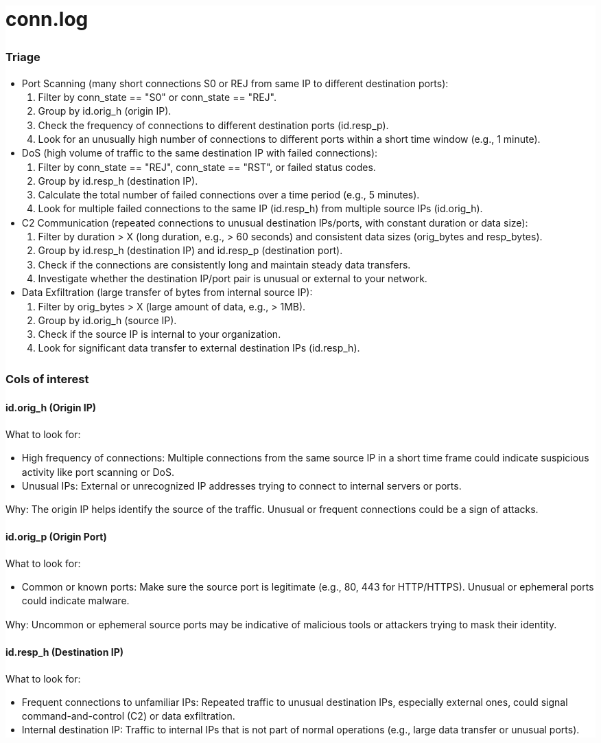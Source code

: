 # conn.log
### Triage
* Port Scanning (many short connections S0 or REJ from same IP to different destination ports):
    1. Filter by conn_state == "S0" or conn_state == "REJ".
    2. Group by id.orig_h (origin IP).
    3. Check the frequency of connections to different destination ports (id.resp_p).
    4. Look for an unusually high number of connections to different ports within a short time window (e.g., 1 minute).
* DoS (high volume of traffic to the same destination IP with failed connections):
    1. Filter by conn_state == "REJ", conn_state == "RST", or failed status codes.
    2. Group by id.resp_h (destination IP).
    3. Calculate the total number of failed connections over a time period (e.g., 5 minutes).
    4. Look for multiple failed connections to the same IP (id.resp_h) from multiple source IPs (id.orig_h).
* C2 Communication (repeated connections to unusual destination IPs/ports, with constant duration or data size):
    1. Filter by duration > X (long duration, e.g., > 60 seconds) and consistent data sizes (orig_bytes and resp_bytes).
    2. Group by id.resp_h (destination IP) and id.resp_p (destination port).
    3. Check if the connections are consistently long and maintain steady data transfers.
    4. Investigate whether the destination IP/port pair is unusual or external to your network.
* Data Exfiltration (large transfer of bytes from internal source IP):
    1. Filter by orig_bytes > X (large amount of data, e.g., > 1MB).
    2. Group by id.orig_h (source IP).
    3. Check if the source IP is internal to your organization.
    4. Look for significant data transfer to external destination IPs (id.resp_h).

### Cols of interest

#### id.orig_h (Origin IP)
What to look for:
* High frequency of connections: Multiple connections from the same source IP in a short time frame could indicate suspicious activity like port scanning or DoS.
* Unusual IPs: External or unrecognized IP addresses trying to connect to internal servers or ports.

Why: The origin IP helps identify the source of the traffic. Unusual or frequent connections could be a sign of attacks.

#### id.orig_p (Origin Port)
What to look for:
* Common or known ports: Make sure the source port is legitimate (e.g., 80, 443 for HTTP/HTTPS). Unusual or ephemeral ports could indicate malware.

Why: Uncommon or ephemeral source ports may be indicative of malicious tools or attackers trying to mask their identity.

#### id.resp_h (Destination IP)
What to look for:
* Frequent connections to unfamiliar IPs: Repeated traffic to unusual destination IPs, especially external ones, could signal command-and-control (C2) or data exfiltration.
* Internal destination IP: Traffic to internal IPs that is not part of normal operations (e.g., large data transfer or unusual ports).
